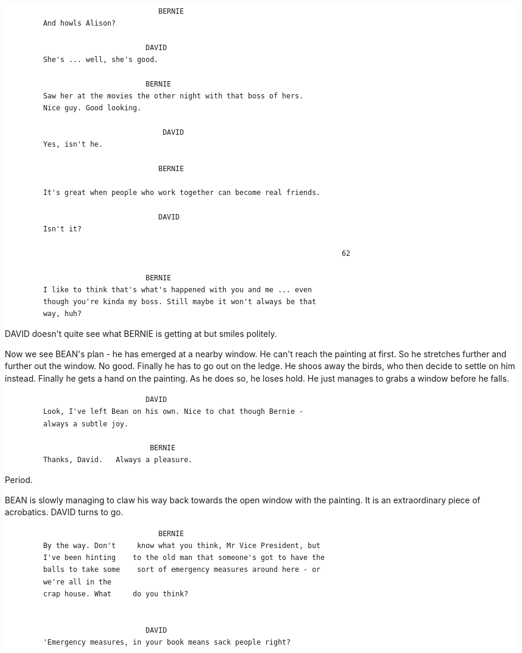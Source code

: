                                         BERNIE
             And howls Alison?

                                     DAVID
             She's ... well, she's good.

                                     BERNIE
             Saw her at the movies the other night with that boss of hers.
             Nice guy. Good looking.

                                         DAVID
             Yes, isn't he.

                                        BERNIE

             It's great when people who work together can become real friends.

                                        DAVID
             Isn't it?

                                                                                   62

                                     BERNIE
             I like to think that's what's happened with you and me ... even
             though you're kinda my boss. Still maybe it won't always be that
             way, huh?

DAVID doesn't quite see what BERNIE is getting at but smiles politely.

Now we see BEAN's plan -    he has emerged at a nearby window. He    can't reach
the painting at first.     So he stretches further and further out   the window.
No good. Finally he has     to go out on the ledge. He shoos away    the birds, who
then decide to settle on    him instead. Finally he gets a hand on    the painting.
As he does so, he loses    hold. He just manages to grabs a window    before he
falls.

                                     DAVID
             Look, I've left Bean on his own. Nice to chat though Bernie -
             always a subtle joy.

                                      BERNIE
             Thanks, David.   Always a pleasure.

Period.

BEAN is slowly managing to claw his way back towards the open window with the
painting. It is an extraordinary piece of acrobatics. DAVID turns to go.

                                        BERNIE
             By the way. Don't     know what you think, Mr Vice President, but
             I've been hinting    to the old man that someone's got to have the
             balls to take some    sort of emergency measures around here - or
             we're all in the
             crap house. What     do you think?


                                     DAVID
             'Emergency measures, in your book means sack people right?
